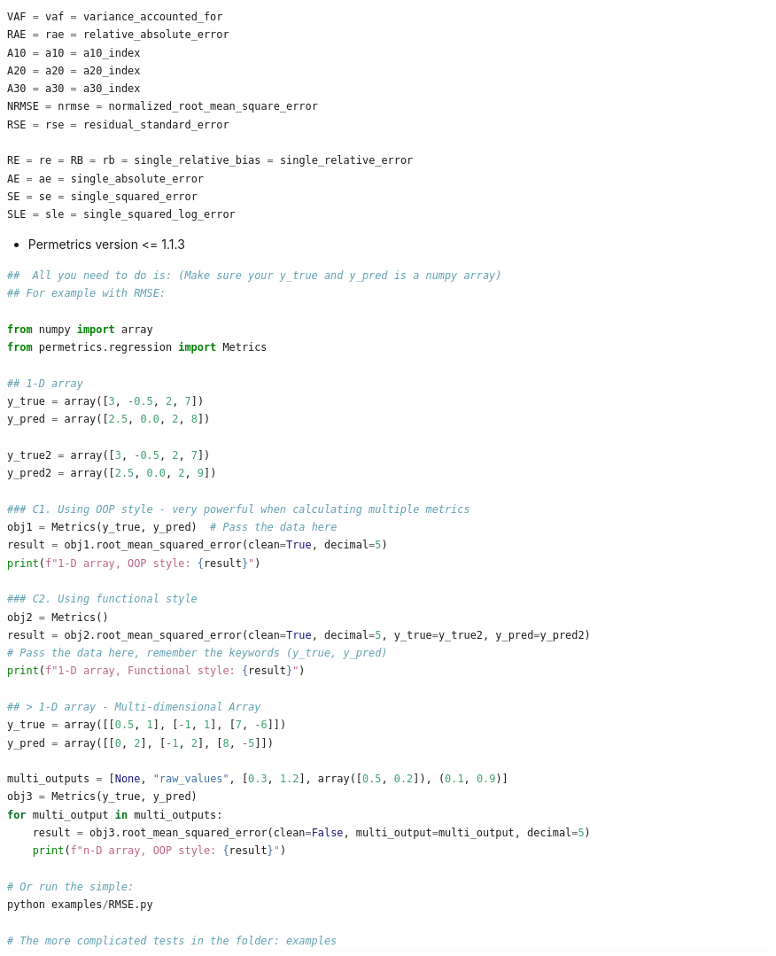 ```python 
VAF = vaf = variance_accounted_for
RAE = rae = relative_absolute_error
A10 = a10 = a10_index
A20 = a20 = a20_index
A30 = a30 = a30_index
NRMSE = nrmse = normalized_root_mean_square_error
RSE = rse = residual_standard_error

RE = re = RB = rb = single_relative_bias = single_relative_error
AE = ae = single_absolute_error
SE = se = single_squared_error
SLE = sle = single_squared_log_error

```



+ Permetrics version <= 1.1.3

```python 
##  All you need to do is: (Make sure your y_true and y_pred is a numpy array)
## For example with RMSE:

from numpy import array
from permetrics.regression import Metrics

## 1-D array
y_true = array([3, -0.5, 2, 7])
y_pred = array([2.5, 0.0, 2, 8])

y_true2 = array([3, -0.5, 2, 7])
y_pred2 = array([2.5, 0.0, 2, 9])

### C1. Using OOP style - very powerful when calculating multiple metrics
obj1 = Metrics(y_true, y_pred)  # Pass the data here
result = obj1.root_mean_squared_error(clean=True, decimal=5)
print(f"1-D array, OOP style: {result}")

### C2. Using functional style
obj2 = Metrics()
result = obj2.root_mean_squared_error(clean=True, decimal=5, y_true=y_true2, y_pred=y_pred2)  
# Pass the data here, remember the keywords (y_true, y_pred)
print(f"1-D array, Functional style: {result}")

## > 1-D array - Multi-dimensional Array
y_true = array([[0.5, 1], [-1, 1], [7, -6]])
y_pred = array([[0, 2], [-1, 2], [8, -5]])

multi_outputs = [None, "raw_values", [0.3, 1.2], array([0.5, 0.2]), (0.1, 0.9)]
obj3 = Metrics(y_true, y_pred)
for multi_output in multi_outputs:
    result = obj3.root_mean_squared_error(clean=False, multi_output=multi_output, decimal=5)
    print(f"n-D array, OOP style: {result}")

# Or run the simple:
python examples/RMSE.py

# The more complicated tests in the folder: examples
```
